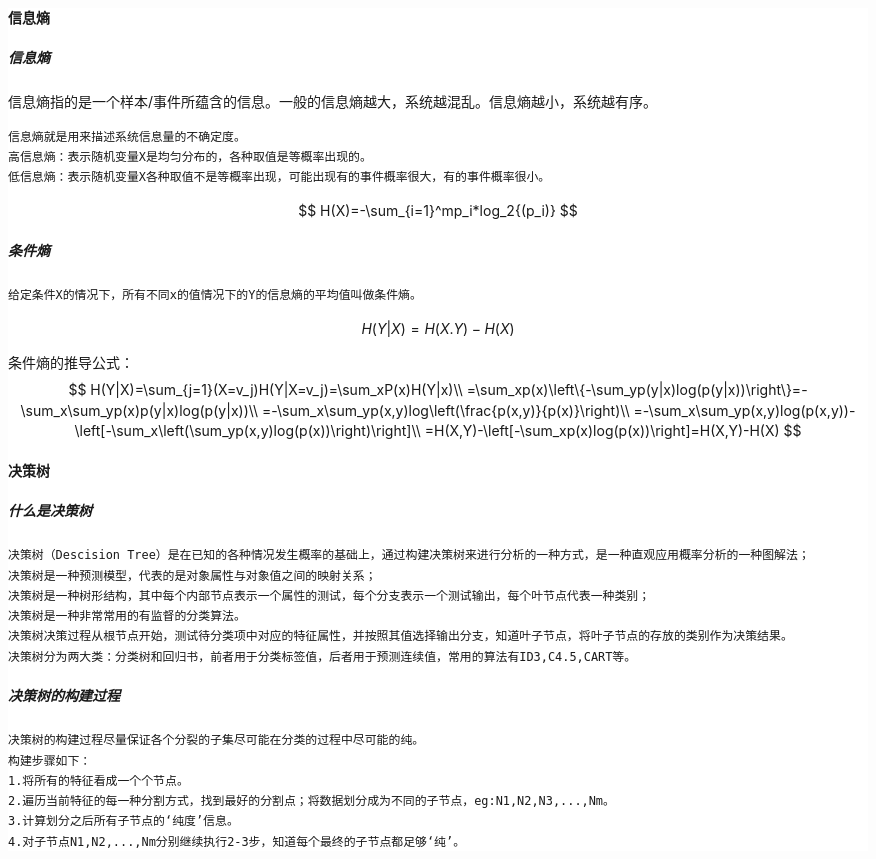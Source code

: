 #### 信息熵

##### 信息熵

信息熵指的是一个样本/事件所蕴含的信息。一般的信息熵越大，系统越混乱。信息熵越小，系统越有序。

~~~
信息熵就是用来描述系统信息量的不确定度。
高信息熵：表示随机变量X是均匀分布的，各种取值是等概率出现的。
低信息熵：表示随机变量X各种取值不是等概率出现，可能出现有的事件概率很大，有的事件概率很小。
~~~


$$
H(X)=-\sum_{i=1}^mp_i*log_2{(p_i)}
$$

##### 条件熵

~~~
给定条件X的情况下，所有不同x的值情况下的Y的信息熵的平均值叫做条件熵。
~~~

$$
H(Y|X)=H(X.Y)-H(X)
$$

条件熵的推导公式：
$$
H(Y|X)=\sum_{j=1}(X=v_j)H(Y|X=v_j)=\sum_xP(x)H(Y|x)\\
=\sum_xp(x)\left\{-\sum_yp(y|x)log(p(y|x))\right\}=-\sum_x\sum_yp(x)p(y|x)log(p(y|x))\\
=-\sum_x\sum_yp(x,y)log\left(\frac{p(x,y)}{p(x)}\right)\\
=-\sum_x\sum_yp(x,y)log(p(x,y))-\left[-\sum_x\left(\sum_yp(x,y)log(p(x))\right)\right]\\
=H(X,Y)-\left[-\sum_xp(x)log(p(x))\right]=H(X,Y)-H(X)
$$


#### 决策树

##### 什么是决策树

~~~
决策树（Descision Tree）是在已知的各种情况发生概率的基础上，通过构建决策树来进行分析的一种方式，是一种直观应用概率分析的一种图解法；
决策树是一种预测模型，代表的是对象属性与对象值之间的映射关系；
决策树是一种树形结构，其中每个内部节点表示一个属性的测试，每个分支表示一个测试输出，每个叶节点代表一种类别；
决策树是一种非常常用的有监督的分类算法。
决策树决策过程从根节点开始，测试待分类项中对应的特征属性，并按照其值选择输出分支，知道叶子节点，将叶子节点的存放的类别作为决策结果。
决策树分为两大类：分类树和回归书，前者用于分类标签值，后者用于预测连续值，常用的算法有ID3,C4.5,CART等。
~~~

##### 决策树的构建过程

~~~
决策树的构建过程尽量保证各个分裂的子集尽可能在分类的过程中尽可能的纯。
构建步骤如下：
1.将所有的特征看成一个个节点。
2.遍历当前特征的每一种分割方式，找到最好的分割点；将数据划分成为不同的子节点，eg:N1,N2,N3,...,Nm。
3.计算划分之后所有子节点的‘纯度’信息。
4.对子节点N1,N2,...,Nm分别继续执行2-3步，知道每个最终的子节点都足够‘纯’。
~~~

